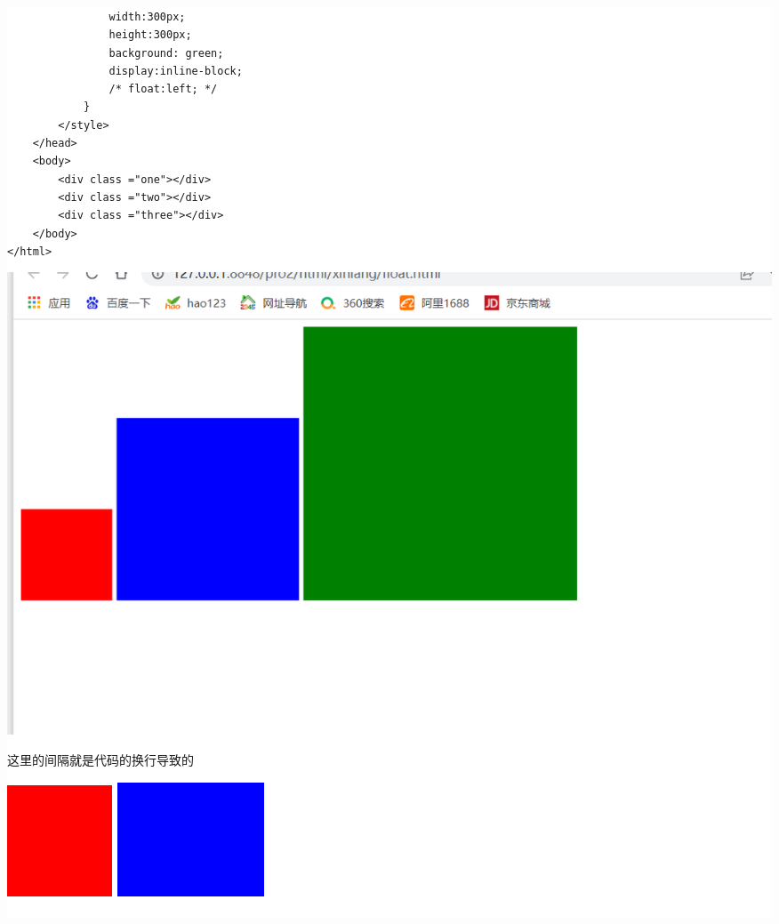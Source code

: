 ```
				width:300px;
				height:300px;
				background: green;
				display:inline-block;
				/* float:left; */
			}
		</style>
	</head>
	<body>
		<div class ="one"></div>
		<div class ="two"></div>
		<div class ="three"></div>
	</body>
</html>
```

![image-20221028171804003](html和css.assets/image-20221028171804003.png)

这里的间隔就是代码的换行导致的

![image-20221028171822277](html和css.assets/image-20221028171822277.png)
